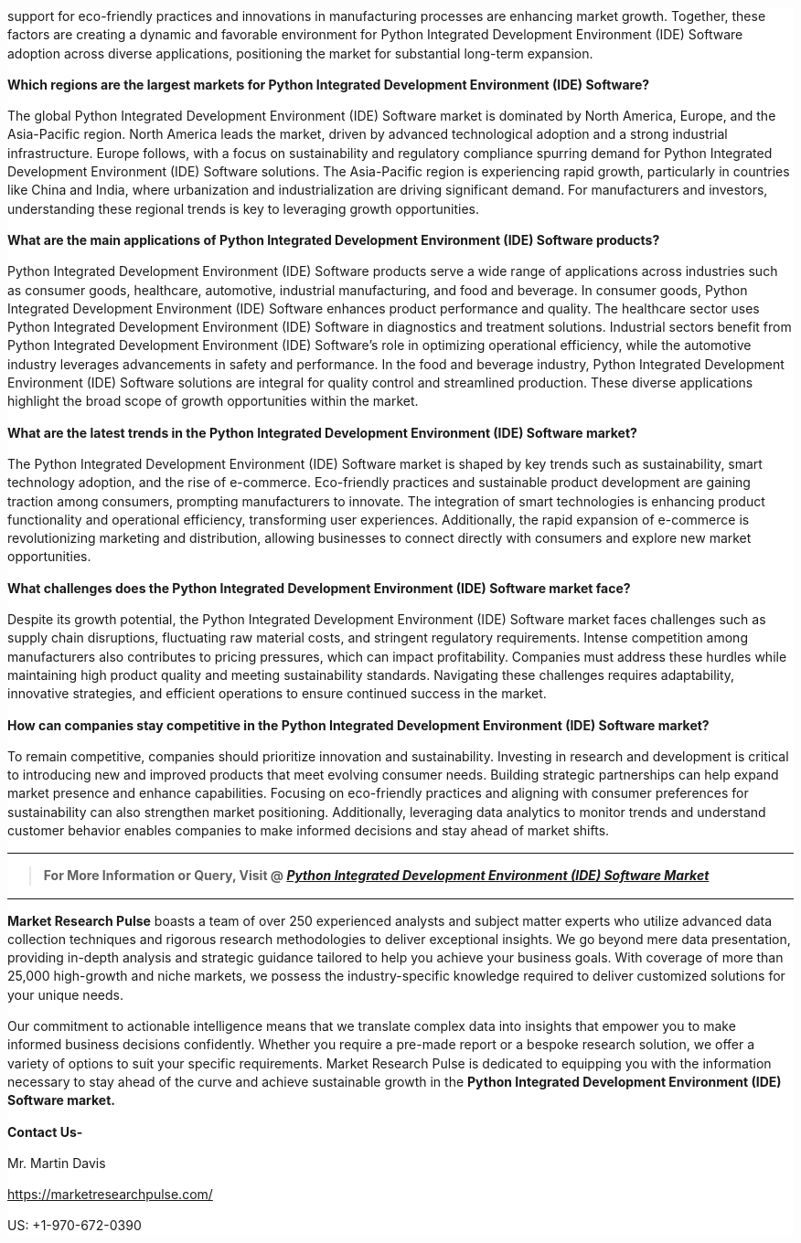 support for eco-friendly practices and innovations in manufacturing processes are enhancing market growth. Together, these factors are creating a dynamic and favorable environment for Python Integrated Development Environment (IDE) Software adoption across diverse applications, positioning the market for substantial long-term expansion.</p><p><strong>Which regions are the largest markets for Python Integrated Development Environment (IDE) Software?</strong></p><p>The global Python Integrated Development Environment (IDE) Software market is dominated by North America, Europe, and the Asia-Pacific region. North America leads the market, driven by advanced technological adoption and a strong industrial infrastructure. Europe follows, with a focus on sustainability and regulatory compliance spurring demand for Python Integrated Development Environment (IDE) Software solutions. The Asia-Pacific region is experiencing rapid growth, particularly in countries like China and India, where urbanization and industrialization are driving significant demand. For manufacturers and investors, understanding these regional trends is key to leveraging growth opportunities.</p><p><strong>What are the main applications of Python Integrated Development Environment (IDE) Software products?</strong></p><p>Python Integrated Development Environment (IDE) Software products serve a wide range of applications across industries such as consumer goods, healthcare, automotive, industrial manufacturing, and food and beverage. In consumer goods, Python Integrated Development Environment (IDE) Software enhances product performance and quality. The healthcare sector uses Python Integrated Development Environment (IDE) Software in diagnostics and treatment solutions. Industrial sectors benefit from Python Integrated Development Environment (IDE) Software&rsquo;s role in optimizing operational efficiency, while the automotive industry leverages advancements in safety and performance. In the food and beverage industry, Python Integrated Development Environment (IDE) Software solutions are integral for quality control and streamlined production. These diverse applications highlight the broad scope of growth opportunities within the market.</p><p><strong>What are the latest trends in the Python Integrated Development Environment (IDE) Software market?</strong></p><p>The Python Integrated Development Environment (IDE) Software market is shaped by key trends such as sustainability, smart technology adoption, and the rise of e-commerce. Eco-friendly practices and sustainable product development are gaining traction among consumers, prompting manufacturers to innovate. The integration of smart technologies is enhancing product functionality and operational efficiency, transforming user experiences. Additionally, the rapid expansion of e-commerce is revolutionizing marketing and distribution, allowing businesses to connect directly with consumers and explore new market opportunities.</p><p><strong>What challenges does the Python Integrated Development Environment (IDE) Software market face?</strong></p><p>Despite its growth potential, the Python Integrated Development Environment (IDE) Software market faces challenges such as supply chain disruptions, fluctuating raw material costs, and stringent regulatory requirements. Intense competition among manufacturers also contributes to pricing pressures, which can impact profitability. Companies must address these hurdles while maintaining high product quality and meeting sustainability standards. Navigating these challenges requires adaptability, innovative strategies, and efficient operations to ensure continued success in the market.</p><p><strong>How can companies stay competitive in the Python Integrated Development Environment (IDE) Software market?</strong></p><p>To remain competitive, companies should prioritize innovation and sustainability. Investing in research and development is critical to introducing new and improved products that meet evolving consumer needs. Building strategic partnerships can help expand market presence and enhance capabilities. Focusing on eco-friendly practices and aligning with consumer preferences for sustainability can also strengthen market positioning. Additionally, leveraging data analytics to monitor trends and understand customer behavior enables companies to make informed decisions and stay ahead of market shifts.</p><hr /><blockquote><p><strong>For More Information or Query, Visit @&nbsp;<em><a href="https://marketresearchpulse.com/report/89616/python-integrated-development-environment-ide-software-market?utm_source=Linkedin&utm_medium=022">Python Integrated Development Environment (IDE) Software Market</a></em></strong></p></blockquote><hr /><p><strong>Market Research Pulse</strong> boasts a team of over 250 experienced analysts and subject matter experts who utilize advanced data collection techniques and rigorous research methodologies to deliver exceptional insights. We go beyond mere data presentation, providing in-depth analysis and strategic guidance tailored to help you achieve your business goals. With coverage of more than 25,000 high-growth and niche markets, we possess the industry-specific knowledge required to deliver customized solutions for your unique needs.</p><p>Our commitment to actionable intelligence means that we translate complex data into insights that empower you to make informed business decisions confidently. Whether you require a pre-made report or a bespoke research solution, we offer a variety of options to suit your specific requirements. Market Research Pulse is dedicated to equipping you with the information necessary to stay ahead of the curve and achieve sustainable growth in the <strong>Python Integrated Development Environment (IDE) Software market.</strong></p><p><strong>Contact Us-</strong></p><p>Mr. Martin
Davis</p><p>https://marketresearchpulse.com/</p><p>US: +1-970-672-0390</p>